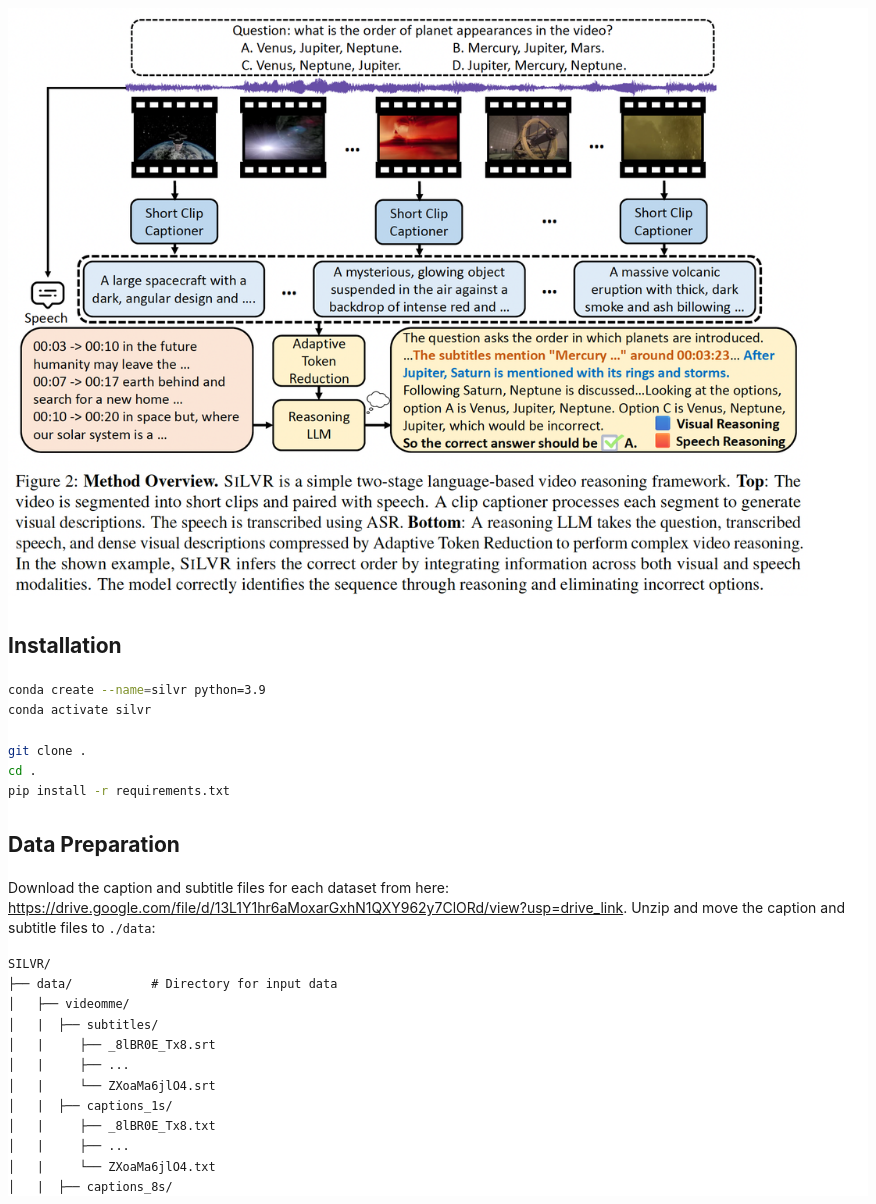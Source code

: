 <img src="assets/arch.png" alt="SiLVR Architecture" width="800">
</div>


## Installation
```sh
conda create --name=silvr python=3.9
conda activate silvr

git clone .
cd .
pip install -r requirements.txt
```

## Data Preparation
Download the caption and subtitle files for each dataset from here: https://drive.google.com/file/d/13L1Y1hr6aMoxarGxhN1QXY962y7ClORd/view?usp=drive_link. Unzip and move the caption and subtitle files to `./data`:
```text
SILVR/
├── data/           # Directory for input data
│   ├── videomme/
│   |  ├── subtitles/
│   |     ├── _8lBR0E_Tx8.srt
│   |     ├── ... 
│   |     └── ZXoaMa6jlO4.srt
│   |  ├── captions_1s/
│   |     ├── _8lBR0E_Tx8.txt
│   |     ├── ... 
│   |     └── ZXoaMa6jlO4.txt
│   |  ├── captions_8s/
```